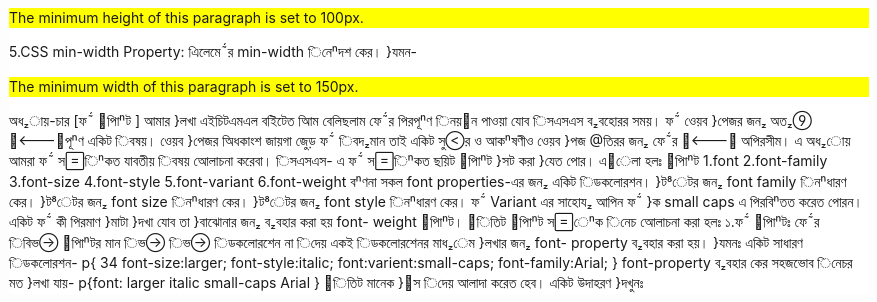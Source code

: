 <head>
<style type="text/css">
32
p
{
min-height:100px;
background-color:yellow;
}
</style>
</head>
<body>
<p>The minimum height of this paragraph is set to 100px.</p>
</body>
</html>
5.CSS min-width Property:
এিলেমের min-width িনেদশ কের। যমন-
<html>
<head>
<style type="text/css">
p{min-width:150px; background-color:yellow;}
33
</style>
</head>
<body>
<p>The minimum width of this paragraph is set to 150px.</p>
</body>
</html>
অধায়-চার
[ফ পািট ]
আমার লখা এইচিটএমএল বইিটেত আিম বেলিছলাম ফের পিরপূণ িনয়ন পাওয়া যােব িসএসএস ববহােরর সময়।
ফ ওেয়ব পেজর জন অত পূণ একিট িবষয়। ওেয়ব পেজর অিধকাংশ জায়গা জুেড় ফ িবদমান তাই একিট
সুর ও আকষণীও ওেয়ব পজ তিরর জন ফের  অপিরসীম। এ অধােয় আমরা ফ সিকত যাবতীয় িবষয়
আেলাচনা করেবা। িসএসএস- এ ফ সিকত ছয়িট পািট সট করা যেত পাের। এেলা হলঃ
পািট
1.font
2.font-family
3.font-size
4.font-style
5.font-variant
6.font-weight
বণনা
সকল font properties-এর জন একিট িডকলােরশন।
টেটর জন font family িনধারণ কের।
টেটর জন font size িনধারণ কের।
টেটর জন font style িনধারণ কের।
ফ Variant এর সাহােয আপিন ফ ক small caps এ পিরবিতত করেত
পােরন।
একিট ফ কী পিরমাণ মাটা দখা যােব তা বাঝােনার জন ববহার করা হয় font-
weight পািট।
িতিট পািট সেক িনেচ আেলাচনা করা হলঃ
১.ফ পািটঃ
ফের িবিভ পািটর মান িভ িভ িডকলােরশেন না িদেয় একই িডকলােরশেনর মাধেম লখার জন font-
property ববহার করা হয়। যমনঃ একিট সাধারণ িডকলােরশন-
p{
34
font-size:larger;
font-style:italic;
font:varient:small-caps;
font-family:Arial;
}
font-property ববহার কের সহজভােব িনেচর মত লখা যায়-
p{font: larger italic small-caps Arial }
িতিট মানেক স িদেয় আলাদা করেত হেব।
একিট উদাহরণ দখুনঃ